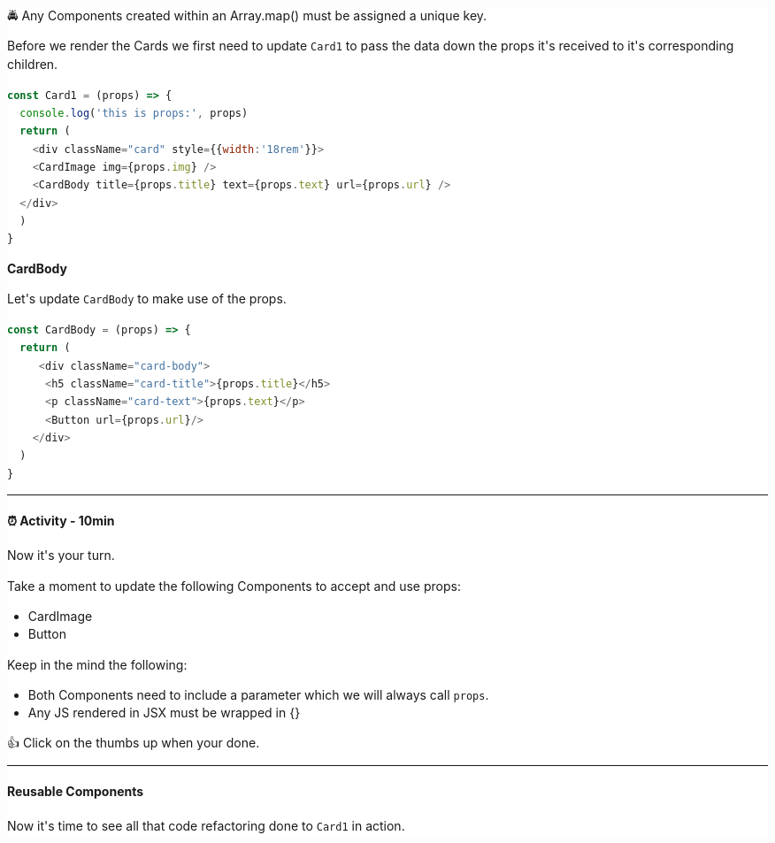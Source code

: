 :oncoming_police_car:  Any Components created within an Array.map() must be assigned a unique key.

Before we render the Cards we first need to update `Card1` to pass the data down the props it's received to it's corresponding children.

```js
const Card1 = (props) => {
  console.log('this is props:', props)
  return (
    <div className="card" style={{width:'18rem'}}>
    <CardImage img={props.img} />
    <CardBody title={props.title} text={props.text} url={props.url} />
  </div>
  )
}
```

**CardBody**

Let's update `CardBody` to make use of the props.

```js
const CardBody = (props) => {
  return (
     <div className="card-body">
      <h5 className="card-title">{props.title}</h5>
      <p className="card-text">{props.text}</p>
      <Button url={props.url}/>
    </div>
  )
}
```

<hr>

#### <g-emoji class="g-emoji" alias="alarm_clock" fallback-src="https://github.githubassets.com/images/icons/emoji/unicode/23f0.png">⏰</g-emoji> Activity - 10min

Now it's your turn. 

Take a moment to update the following Components to accept and use props:

- CardImage
- Button

Keep in the mind the following: 

- Both Components need to include a parameter which we will always call `props`. 
- Any JS rendered in JSX must be wrapped in {}

:thumbsup: Click on the thumbs up when your done.

<hr>

#### Reusable Components

Now it's time to see all that code refactoring done to `Card1` in action. 
